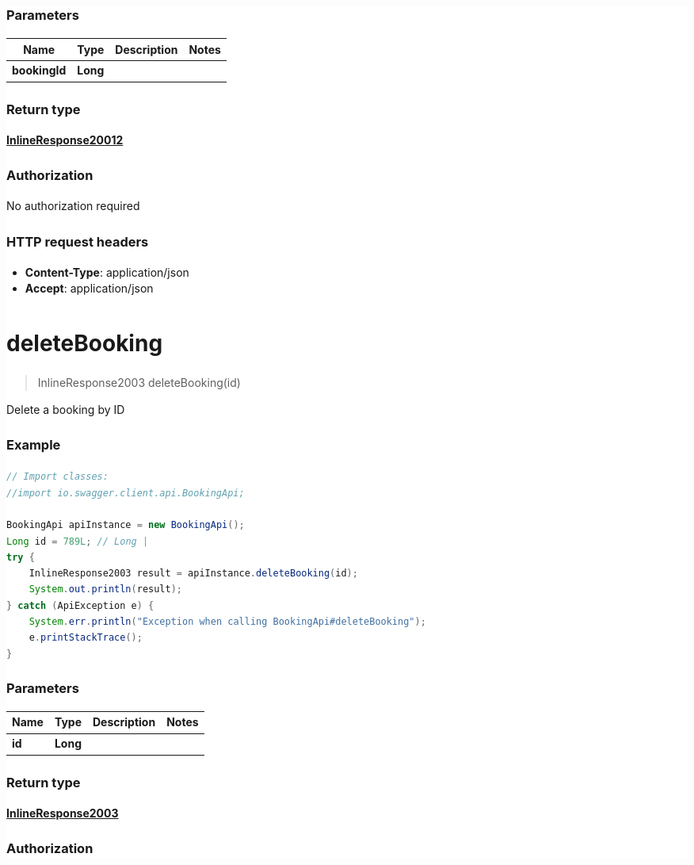### Parameters

Name | Type | Description  | Notes
------------- | ------------- | ------------- | -------------
 **bookingId** | **Long**|  |

### Return type

[**InlineResponse20012**](InlineResponse20012.md)

### Authorization

No authorization required

### HTTP request headers

 - **Content-Type**: application/json
 - **Accept**: application/json

<a name="deleteBooking"></a>
# **deleteBooking**
> InlineResponse2003 deleteBooking(id)

Delete a booking by ID

### Example
```java
// Import classes:
//import io.swagger.client.api.BookingApi;

BookingApi apiInstance = new BookingApi();
Long id = 789L; // Long | 
try {
    InlineResponse2003 result = apiInstance.deleteBooking(id);
    System.out.println(result);
} catch (ApiException e) {
    System.err.println("Exception when calling BookingApi#deleteBooking");
    e.printStackTrace();
}
```

### Parameters

Name | Type | Description  | Notes
------------- | ------------- | ------------- | -------------
 **id** | **Long**|  |

### Return type

[**InlineResponse2003**](InlineResponse2003.md)

### Authorization
